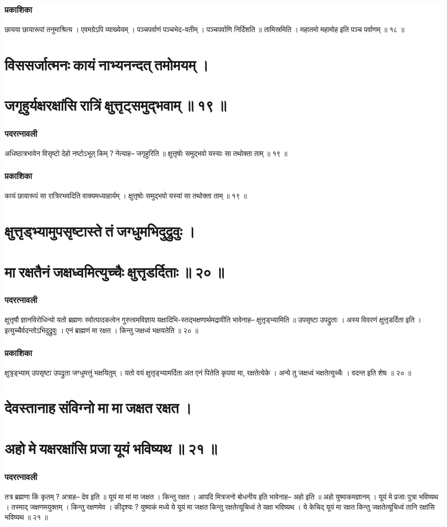 ### **प्रकाशिका**

छायया छायारूपां तनुमाश्रित्य । एवमग्रेऽपि व्याख्येयम् । पञ्चपर्वाणं पञ्चभेद-वतीम् । पञ्चपर्वाणि निर्दिशति ॥ तामिस्रमिति । महातमो महामोह इति पञ्च पर्वाणम् ॥ १८ ॥

# **विससर्जात्मनः कायं नाभ्यनन्दत् तमोमयम् ।**

# **जगृहुर्यक्षरक्षांसि रात्रिं क्षुत्तृट्समुद्भवाम् ॥ १९ ॥**

### **पदरत्नावली**

अधिष्ठात्रभावेन विसृष्टो देहो नष्टोऽभूत् किम् ? नेत्याह– जगृहुरिति ॥ क्षुत्तृषोः समुद्भवो यस्याः सा तथोक्ता ताम् ॥ १९ ॥

### **प्रकाशिका**

कायं छायारूपं सा रात्रिरभवदिति वाक्यमध्याहार्यम् । क्षुत्तृषोः समुद्भवो यस्यां सा तथोक्ता ताम् ॥ १९ ॥

# **क्षुत्तृड्भ्यामुपसृष्टास्ते तं जग्धुमभिदुद्रुवुः ।**

# **मा रक्षतैनं जक्षध्वमित्युच्चैः क्षुत्तृडर्दिताः ॥ २० ॥**

### **पदरत्नावली**

क्षुत्तृषौ ज्ञानविरोधिन्यो यतो ब्रह्मणः स्वोत्पादकत्वेन गुरुत्वमविज्ञाय यक्षादिभि-स्तद्भक्षणार्थमद्रावीति भावेनाह– क्षुत्तृड्भ्यामिति ॥ उपसृष्टा उपद्रुताः । अस्य विवरणं क्षुत्तृडर्दिता इति । इत्युच्चैर्वदन्तोऽभिदुद्रुवुः । एनं ब्राह्मणं मा रक्षत । किन्तु जक्षध्वं भक्षयतेति ॥ २० ॥

### **प्रकाशिका**

क्षुत्रृड्भ्याम् उपसृष्टा उपद्रुता जग्धुमत्तुं भक्षयितुम् । यतो वयं क्षुत्तृड्भ्यामर्दिता अत एनं पितेति कृपया मा, रक्षतेत्येके । अन्ये तु जक्षध्वं भक्षतेत्युच्चैः । वदन्त इति शेषः ॥ २० ॥

# **देवस्तानाह संविग्नो मा मा जक्षत रक्षत ।**

# **अहो मे यक्षरक्षांसि प्रजा यूयं भविष्यथ ॥ २१ ॥**

### **पदरत्नावली**

तत्र ब्रह्मणा किं कृतम् ? अत्राह– देव इति ॥ यूयं मा मां मा जक्षत । किन्तु रक्षत । आपदि मित्रजनो बोधनीय इति भावेनाह– अहो इति ॥ अहो युष्माकमज्ञानम् । यूयं मे प्रजाः पुत्रा भविष्यथ । तस्माद् जक्षणमयुक्तम् । किन्तु रक्षणमेव । कीदृश्यः ? युष्माकं मध्ये ये यूयं मा जक्षत किन्तु रक्षतेत्यूचिध्वं ते यक्षा भविष्यथ । ये केचिद् यूयं मा रक्षत किन्तु जक्षतेत्यूचिध्वं तानि रक्षांसि भविष्यथ ॥ २१ ॥

